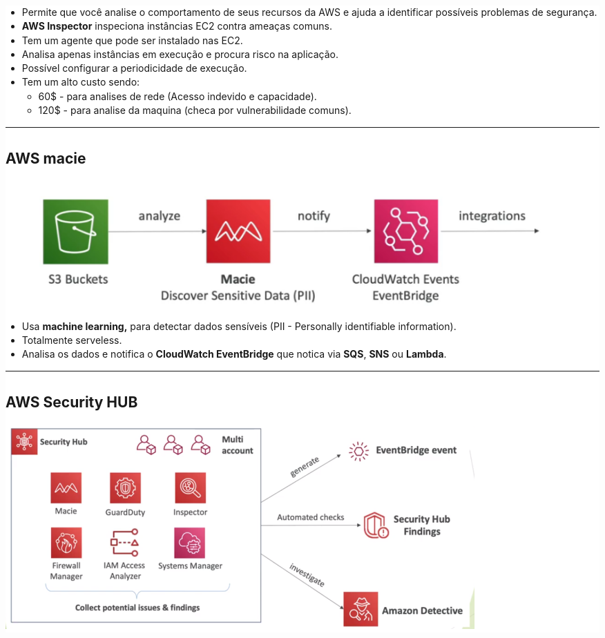 - Permite que você analise o comportamento de seus recursos da AWS e ajuda a identificar possíveis problemas de segurança.
- **AWS Inspector** inspeciona instâncias EC2 contra ameaças comuns.
- Tem um agente que pode ser instalado nas EC2.
- Analisa apenas instâncias em execução e procura risco na aplicação.
- Possível configurar a periodicidade de execução.
- Tem um alto custo sendo:
  - 60$ - para analises de rede (Acesso indevido e capacidade).
  - 120$ - para analise da maquina (checa por vulnerabilidade comuns).



---

## AWS macie



![macie](certificacao-aws.assets/image-20210907161308569.png)

- Usa **machine learning,** para detectar dados sensíveis (PII - Personally identifiable information).
- Totalmente serveless.
- Analisa os dados e notifica o **CloudWatch EventBridge** que notica via **SQS**, **SNS** ou
  **Lambda**.



---

## AWS Security HUB

![security-hub](certificacao-aws.assets/image-20210907161531824.png)
